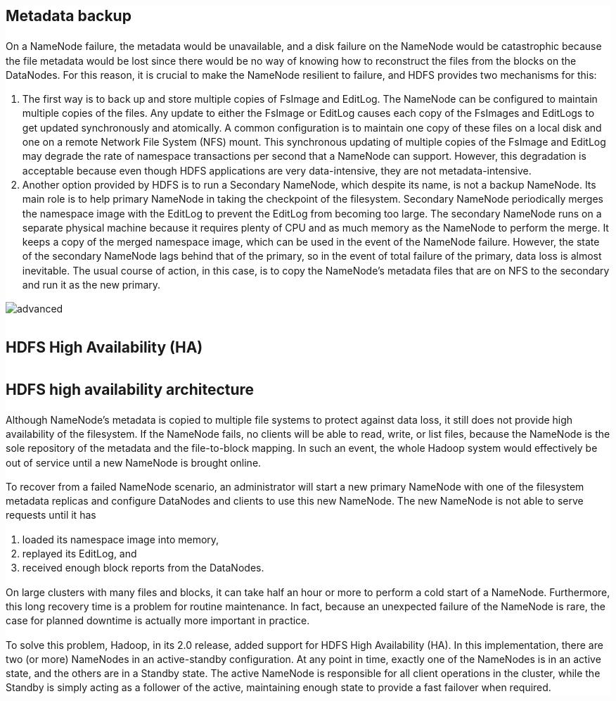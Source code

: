 ## Metadata backup

On a NameNode failure, the metadata would be unavailable, and a disk failure on the NameNode would be catastrophic because the file metadata would be lost since there would be no way of knowing how to reconstruct the files from the blocks on the DataNodes. For this reason, it is crucial to make the NameNode resilient to failure, and HDFS provides two mechanisms for this:
1. The first way is to back up and store multiple copies of FsImage and EditLog. The NameNode can be configured to maintain multiple copies of the files. Any update to either the FsImage or EditLog causes each copy of the FsImages and EditLogs to get updated synchronously and atomically. A common configuration is to maintain one copy of these files on a local disk and one on a remote Network File System (NFS) mount. This synchronous updating of multiple copies of the FsImage and EditLog may degrade the rate of namespace transactions per second that a NameNode can support. However, this degradation is acceptable because even though HDFS applications are very data-intensive, they are not metadata-intensive.
2. Another option provided by HDFS is to run a Secondary NameNode, which despite its name, is not a backup NameNode. Its main role is to help primary NameNode in taking the checkpoint of the filesystem. Secondary NameNode periodically merges the namespace image with the EditLog to prevent the EditLog from becoming too large. The secondary NameNode runs on a separate physical machine because it requires plenty of CPU and as much memory as the NameNode to perform the merge. It keeps a copy of the merged namespace image, which can be used in the event of the NameNode failure. However, the state of the secondary NameNode lags behind that of the primary, so in the event of total failure of the primary, data loss is almost inevitable. The usual course of action, in this case, is to copy the NameNode’s metadata files that are on NFS to the secondary and run it as the new primary.

![advanced](https://raw.githubusercontent.com/TestJavaDev/java-resources/master/resources/big/big17.png)

## HDFS High Availability (HA)

## HDFS high availability architecture

Although NameNode’s metadata is copied to multiple file systems to protect against data loss, it still does not provide high availability of the filesystem. If the NameNode fails, no clients will be able to read, write, or list files, because the NameNode is the sole repository of the metadata and the file-to-block mapping. In such an event, the whole Hadoop system would effectively be out of service until a new NameNode is brought online.

To recover from a failed NameNode scenario, an administrator will start a new primary NameNode with one of the filesystem metadata replicas and configure DataNodes and clients to use this new NameNode. The new NameNode is not able to serve requests until it has
1. loaded its namespace image into memory,
2. replayed its EditLog, and
3. received enough block reports from the DataNodes.

On large clusters with many files and blocks, it can take half an hour or more to perform a cold start of a NameNode. Furthermore, this long recovery time is a problem for routine maintenance. In fact, because an unexpected failure of the NameNode is rare, the case for planned downtime is actually more important in practice.

To solve this problem, Hadoop, in its 2.0 release, added support for HDFS High Availability (HA). In this implementation, there are two (or more) NameNodes in an active-standby configuration. At any point in time, exactly one of the NameNodes is in an active state, and the others are in a Standby state. The active NameNode is responsible for all client operations in the cluster, while the Standby is simply acting as a follower of the active, maintaining enough state to provide a fast failover when required.
